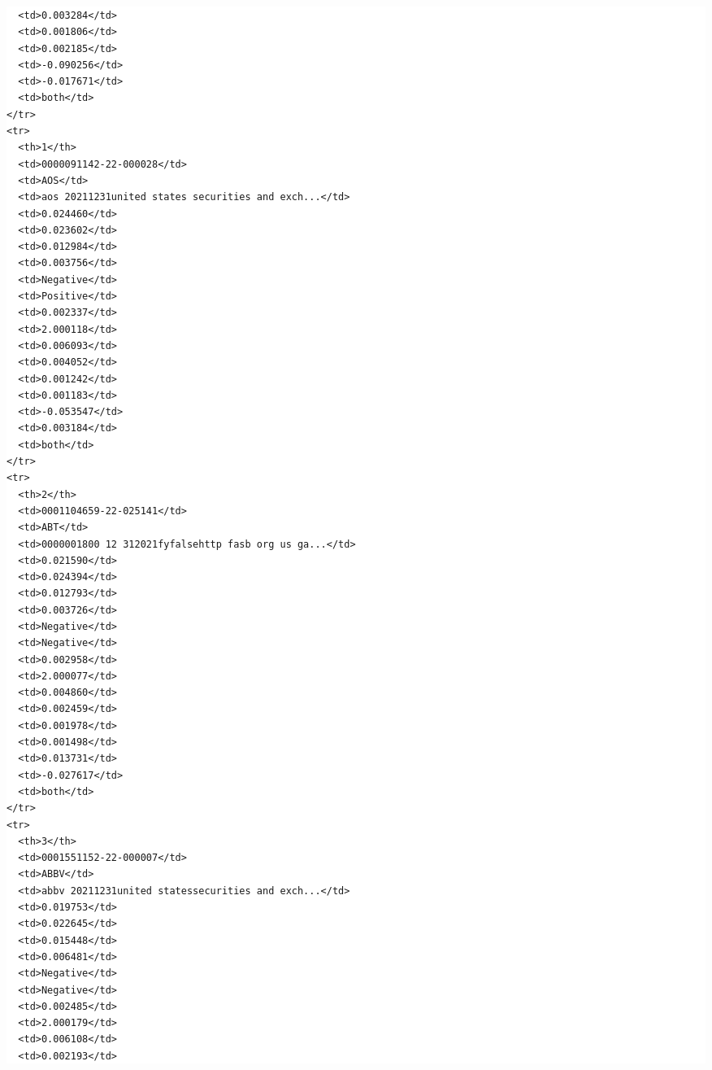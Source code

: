       <td>0.003284</td>
      <td>0.001806</td>
      <td>0.002185</td>
      <td>-0.090256</td>
      <td>-0.017671</td>
      <td>both</td>
    </tr>
    <tr>
      <th>1</th>
      <td>0000091142-22-000028</td>
      <td>AOS</td>
      <td>aos 20211231united states securities and exch...</td>
      <td>0.024460</td>
      <td>0.023602</td>
      <td>0.012984</td>
      <td>0.003756</td>
      <td>Negative</td>
      <td>Positive</td>
      <td>0.002337</td>
      <td>2.000118</td>
      <td>0.006093</td>
      <td>0.004052</td>
      <td>0.001242</td>
      <td>0.001183</td>
      <td>-0.053547</td>
      <td>0.003184</td>
      <td>both</td>
    </tr>
    <tr>
      <th>2</th>
      <td>0001104659-22-025141</td>
      <td>ABT</td>
      <td>0000001800 12 312021fyfalsehttp fasb org us ga...</td>
      <td>0.021590</td>
      <td>0.024394</td>
      <td>0.012793</td>
      <td>0.003726</td>
      <td>Negative</td>
      <td>Negative</td>
      <td>0.002958</td>
      <td>2.000077</td>
      <td>0.004860</td>
      <td>0.002459</td>
      <td>0.001978</td>
      <td>0.001498</td>
      <td>0.013731</td>
      <td>-0.027617</td>
      <td>both</td>
    </tr>
    <tr>
      <th>3</th>
      <td>0001551152-22-000007</td>
      <td>ABBV</td>
      <td>abbv 20211231united statessecurities and exch...</td>
      <td>0.019753</td>
      <td>0.022645</td>
      <td>0.015448</td>
      <td>0.006481</td>
      <td>Negative</td>
      <td>Negative</td>
      <td>0.002485</td>
      <td>2.000179</td>
      <td>0.006108</td>
      <td>0.002193</td>